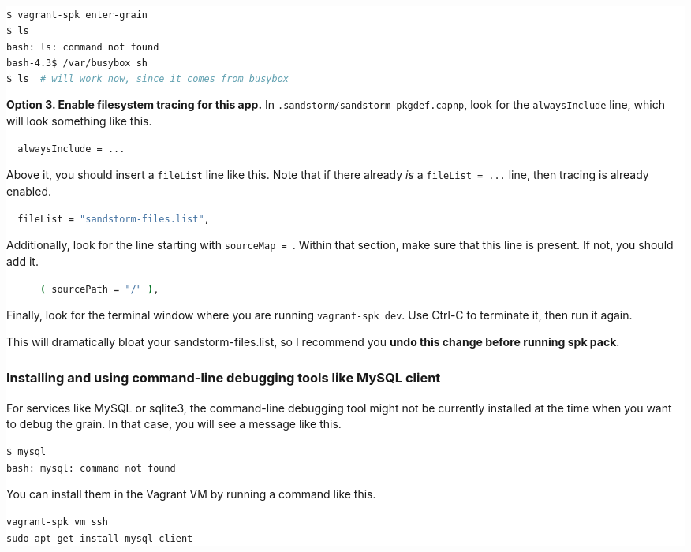 ```bash
$ vagrant-spk enter-grain
$ ls
bash: ls: command not found
bash-4.3$ /var/busybox sh
$ ls  # will work now, since it comes from busybox
```

**Option 3. Enable filesystem tracing for this app.** In `.sandstorm/sandstorm-pkgdef.capnp`, look for the
`alwaysInclude` line, which will look something like this.

```bash
  alwaysInclude = ...
```

Above it, you should insert a `fileList` line like this. Note that if there already _is_ a `fileList
= ...` line, then tracing is already enabled.

```bash
  fileList = "sandstorm-files.list",
```

Additionally, look for the line starting with `sourceMap = `. Within that section, make sure that this
line is present. If not, you should add it.

```bash
      ( sourcePath = "/" ),
```

Finally, look for the terminal window where you are running `vagrant-spk dev`. Use Ctrl-C to terminate
it, then run it again.

This will dramatically bloat your sandstorm-files.list, so I recommend you **undo this change before
running spk pack**.

### Installing and using command-line debugging tools like MySQL client

For services like MySQL or sqlite3, the command-line debugging tool might not be currently installed
at the time when you want to debug the grain. In that case, you will see a message like this.

```bash
$ mysql
bash: mysql: command not found
```

You can install them in the Vagrant VM by running a command like this.

```
vagrant-spk vm ssh
sudo apt-get install mysql-client
```
